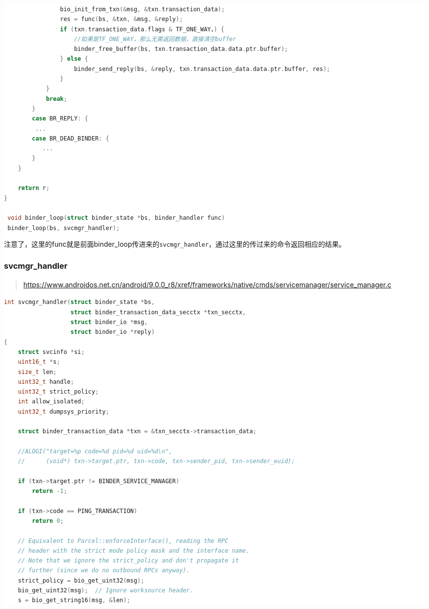 ```c++
                bio_init_from_txn(&msg, &txn.transaction_data);
                res = func(bs, &txn, &msg, &reply);
                if (txn.transaction_data.flags & TF_ONE_WAY，) {
                    //如果是TF_ONE_WAY，那么无需返回数据，直接清空buffer
                    binder_free_buffer(bs, txn.transaction_data.data.ptr.buffer);
                } else {
                    binder_send_reply(bs, &reply, txn.transaction_data.data.ptr.buffer, res);
                }
            }
            break;
        }
        case BR_REPLY: {
         ...
        case BR_DEAD_BINDER: {
           ...
        }
    }

    return r;
}
        
 void binder_loop(struct binder_state *bs, binder_handler func)
 binder_loop(bs, svcmgr_handler);
```

注意了，这里的func就是前面binder_loop传进来的``svcmgr_handler``，通过这里的传过来的命令返回相应的结果。

### svcmgr_handler

> https://www.androidos.net.cn/android/9.0.0_r8/xref/frameworks/native/cmds/servicemanager/service_manager.c

```c++
int svcmgr_handler(struct binder_state *bs,
                   struct binder_transaction_data_secctx *txn_secctx,
                   struct binder_io *msg,
                   struct binder_io *reply)
{
    struct svcinfo *si;
    uint16_t *s;
    size_t len;
    uint32_t handle;
    uint32_t strict_policy;
    int allow_isolated;
    uint32_t dumpsys_priority;

    struct binder_transaction_data *txn = &txn_secctx->transaction_data;

    //ALOGI("target=%p code=%d pid=%d uid=%d\n",
    //      (void*) txn->target.ptr, txn->code, txn->sender_pid, txn->sender_euid);

    if (txn->target.ptr != BINDER_SERVICE_MANAGER)
        return -1;

    if (txn->code == PING_TRANSACTION)
        return 0;

    // Equivalent to Parcel::enforceInterface(), reading the RPC
    // header with the strict mode policy mask and the interface name.
    // Note that we ignore the strict_policy and don't propagate it
    // further (since we do no outbound RPCs anyway).
    strict_policy = bio_get_uint32(msg);
    bio_get_uint32(msg);  // Ignore worksource header.
    s = bio_get_string16(msg, &len);
```